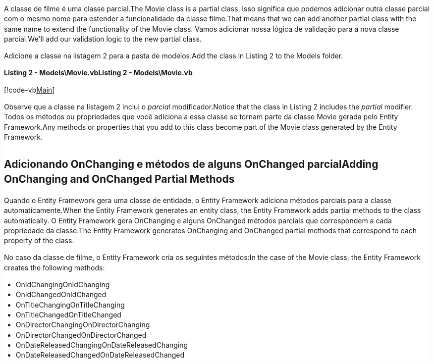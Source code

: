 
<span data-ttu-id="5e0f3-148">A classe de filme é uma classe parcial.</span><span class="sxs-lookup"><span data-stu-id="5e0f3-148">The Movie class is a partial class.</span></span> <span data-ttu-id="5e0f3-149">Isso significa que podemos adicionar outra classe parcial com o mesmo nome para estender a funcionalidade da classe filme.</span><span class="sxs-lookup"><span data-stu-id="5e0f3-149">That means that we can add another partial class with the same name to extend the functionality of the Movie class.</span></span> <span data-ttu-id="5e0f3-150">Vamos adicionar nossa lógica de validação para a nova classe parcial.</span><span class="sxs-lookup"><span data-stu-id="5e0f3-150">We'll add our validation logic to the new partial class.</span></span>

<span data-ttu-id="5e0f3-151">Adicione a classe na listagem 2 para a pasta de modelos.</span><span class="sxs-lookup"><span data-stu-id="5e0f3-151">Add the class in Listing 2 to the Models folder.</span></span>

<span data-ttu-id="5e0f3-152">**Listing 2 - Models\Movie.vb**</span><span class="sxs-lookup"><span data-stu-id="5e0f3-152">**Listing 2 - Models\Movie.vb**</span></span>

[!code-vb[Main](validating-with-the-idataerrorinfo-interface-vb/samples/sample3.vb)]

<span data-ttu-id="5e0f3-153">Observe que a classe na listagem 2 inclui o *parcial* modificador.</span><span class="sxs-lookup"><span data-stu-id="5e0f3-153">Notice that the class in Listing 2 includes the *partial* modifier.</span></span> <span data-ttu-id="5e0f3-154">Todos os métodos ou propriedades que você adiciona a essa classe se tornam parte da classe Movie gerada pelo Entity Framework.</span><span class="sxs-lookup"><span data-stu-id="5e0f3-154">Any methods or properties that you add to this class become part of the Movie class generated by the Entity Framework.</span></span>

## <a name="adding-onchanging-and-onchanged-partial-methods"></a><span data-ttu-id="5e0f3-155">Adicionando OnChanging e métodos de alguns OnChanged parcial</span><span class="sxs-lookup"><span data-stu-id="5e0f3-155">Adding OnChanging and OnChanged Partial Methods</span></span>

<span data-ttu-id="5e0f3-156">Quando o Entity Framework gera uma classe de entidade, o Entity Framework adiciona métodos parciais para a classe automaticamente.</span><span class="sxs-lookup"><span data-stu-id="5e0f3-156">When the Entity Framework generates an entity class, the Entity Framework adds partial methods to the class automatically.</span></span> <span data-ttu-id="5e0f3-157">O Entity Framework gera OnChanging e alguns OnChanged métodos parciais que correspondem a cada propriedade da classe.</span><span class="sxs-lookup"><span data-stu-id="5e0f3-157">The Entity Framework generates OnChanging and OnChanged partial methods that correspond to each property of the class.</span></span>

<span data-ttu-id="5e0f3-158">No caso da classe de filme, o Entity Framework cria os seguintes métodos:</span><span class="sxs-lookup"><span data-stu-id="5e0f3-158">In the case of the Movie class, the Entity Framework creates the following methods:</span></span>

- <span data-ttu-id="5e0f3-159">OnIdChanging</span><span class="sxs-lookup"><span data-stu-id="5e0f3-159">OnIdChanging</span></span>
- <span data-ttu-id="5e0f3-160">OnIdChanged</span><span class="sxs-lookup"><span data-stu-id="5e0f3-160">OnIdChanged</span></span>
- <span data-ttu-id="5e0f3-161">OnTitleChanging</span><span class="sxs-lookup"><span data-stu-id="5e0f3-161">OnTitleChanging</span></span>
- <span data-ttu-id="5e0f3-162">OnTitleChanged</span><span class="sxs-lookup"><span data-stu-id="5e0f3-162">OnTitleChanged</span></span>
- <span data-ttu-id="5e0f3-163">OnDirectorChanging</span><span class="sxs-lookup"><span data-stu-id="5e0f3-163">OnDirectorChanging</span></span>
- <span data-ttu-id="5e0f3-164">OnDirectorChanged</span><span class="sxs-lookup"><span data-stu-id="5e0f3-164">OnDirectorChanged</span></span>
- <span data-ttu-id="5e0f3-165">OnDateReleasedChanging</span><span class="sxs-lookup"><span data-stu-id="5e0f3-165">OnDateReleasedChanging</span></span>
- <span data-ttu-id="5e0f3-166">OnDateReleasedChanged</span><span class="sxs-lookup"><span data-stu-id="5e0f3-166">OnDateReleasedChanged</span></span>
